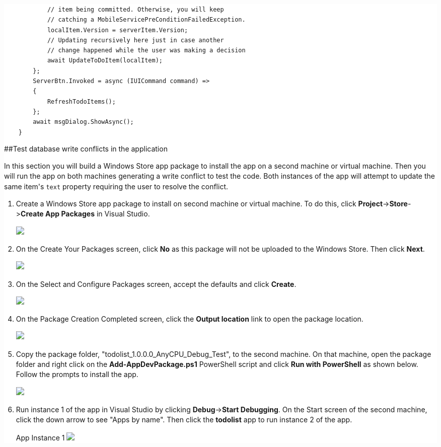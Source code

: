                 // item being committed. Otherwise, you will keep
                // catching a MobileServicePreConditionFailedException.
                localItem.Version = serverItem.Version;
                // Updating recursively here just in case another
                // change happened while the user was making a decision
                await UpdateToDoItem(localItem);
            };
            ServerBtn.Invoked = async (IUICommand command) =>
            {
				RefreshTodoItems();
            };
            await msgDialog.ShowAsync();
        }



##Test database write conflicts in the application

In this section you will build a Windows Store app package to install the app on a second machine or virtual machine. Then you will run the app on both machines generating a write conflict to test the code. Both instances of the app will attempt to update the same item's `text` property requiring the user to resolve the conflict.


1. Create a Windows Store app package to install on second machine or virtual machine. To do this, click **Project**->**Store**->**Create App Packages** in Visual Studio.

	![][0]

2. On the Create Your Packages screen, click **No** as this package will not be uploaded to the Windows Store. Then click **Next**.

	![][1]

3. On the Select and Configure Packages screen, accept the defaults and click **Create**.

	![][10]

4. On the Package Creation Completed screen, click the **Output location** link to open the package location.

   	![][11]

5. Copy the package folder, "todolist_1.0.0.0_AnyCPU_Debug_Test", to the second machine. On that machine, open the package folder and right click on the **Add-AppDevPackage.ps1** PowerShell script and click **Run with PowerShell** as shown below. Follow the prompts to install the app.

	![][12]

5. Run instance 1 of the app in Visual Studio by clicking **Debug**->**Start Debugging**. On the Start screen of the second machine, click the down arrow to see "Apps by name". Then click the **todolist** app to run instance 2 of the app.

	App Instance 1
	![][2]


[0]: ./media/mobile-services-windows-store-dotnet-handle-database-conflicts/Mobile-oc-store-create-app-package1.png
[1]: ./media/mobile-services-windows-store-dotnet-handle-database-conflicts/Mobile-oc-store-create-app-package2.png
[2]: ./media/mobile-services-windows-store-dotnet-handle-database-conflicts/Mobile-oc-store-app1.png
[3]: ./media/mobile-services-windows-store-dotnet-handle-database-conflicts/Mobile-oc-store-app1-write1.png
[4]: ./media/mobile-services-windows-store-dotnet-handle-database-conflicts/Mobile-oc-store-app1-write2.png
[5]: ./media/mobile-services-windows-store-dotnet-handle-database-conflicts/Mobile-oc-store-app2-write2.png
[6]: ./media/mobile-services-windows-store-dotnet-handle-database-conflicts/Mobile-oc-store-app2-write2-conflict.png
[7]: ./media/mobile-services-windows-store-dotnet-handle-database-conflicts/mobile-services-selection.png
[8]: ./media/mobile-services-windows-store-dotnet-handle-database-conflicts/mobile-portal-data-tables.png
[9]: ./media/mobile-services-windows-store-dotnet-handle-database-conflicts/mobile-insert-script-users.png
[10]: ./media/mobile-services-windows-store-dotnet-handle-database-conflicts/Mobile-oc-store-create-app-package3.png
[11]: ./media/mobile-services-windows-store-dotnet-handle-database-conflicts/Mobile-oc-store-create-app-package4.png
[12]: ./media/mobile-services-windows-store-dotnet-handle-database-conflicts/Mobile-oc-store-install-app-package.png
[13]: ./media/mobile-services-windows-store-dotnet-handle-database-conflicts/Mobile-oc-store-app1-write3.png
[14]: ./media/mobile-services-windows-store-dotnet-handle-database-conflicts/Mobile-oc-store-app2-write3.png
[15]: ./media/mobile-services-windows-store-dotnet-handle-database-conflicts/Mobile-oc-store-write3.png
[16]: ./media/mobile-services-windows-store-dotnet-handle-database-conflicts/Mobile-oc-store-checkbox.png
[17]: ./media/mobile-services-windows-store-dotnet-handle-database-conflicts/Mobile-oc-store-2-items.png
[18]: ./media/mobile-services-windows-store-dotnet-handle-database-conflicts/Mobile-oc-store-already-complete.png
[19]: ./media/mobile-services-windows-store-dotnet-handle-database-conflicts/mobile-manage-nuget-packages-VS.png
[20]: ./media/mobile-services-windows-store-dotnet-handle-database-conflicts/mobile-manage-nuget-packages-dialog.png
[Optimistic Concurrency Control]: http://go.microsoft.com/fwlink/?LinkId=330935
[Get started with Mobile Services]: https://azure.microsoft.com/develop/mobile/tutorials/get-started/#create-new-service
[Azure Account]: http://www.windowsazure.com/pricing/free-trial/
[Validate and modify data with scripts]: https://azure.microsoft.com/develop/mobile/tutorials/validate-modify-and-augment-data-dotnet
[Refine queries with paging]: https://azure.microsoft.com/develop/mobile/tutorials/add-paging-to-data-dotnet
[Get started with Mobile Services]: https://azure.microsoft.com/develop/mobile/tutorials/get-started
[Get started with data]: https://azure.microsoft.com/develop/mobile/tutorials/get-started-with-data-dotnet
[Add authentication to your app]: https://azure.microsoft.com/develop/mobile/tutorials/get-started-with-users-dotnet
[Add push notifications to your app]: https://azure.microsoft.com/develop/mobile/tutorials/get-started-with-push-dotnet
[Azure classic portal]: https://manage.windowsazure.com/
[Windows Phone 8 SDK]: http://go.microsoft.com/fwlink/p/?LinkID=268374
[Mobile Services SDK]: http://go.microsoft.com/fwlink/p/?LinkID=268375
[Developer Code Samples site]:  http://go.microsoft.com/fwlink/p/?LinkId=271146
[System Properties]: http://go.microsoft.com/fwlink/?LinkId=331143